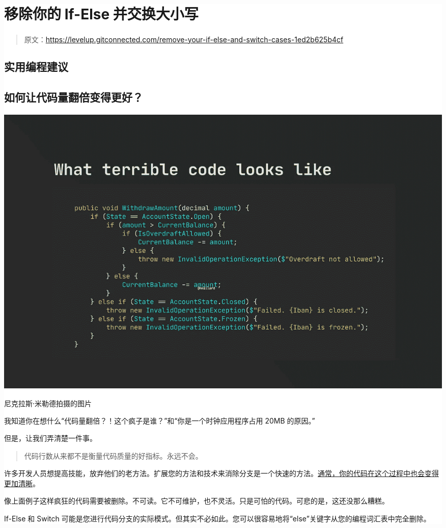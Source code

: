 # 移除你的 If-Else 并交换大小写

> 原文：<https://levelup.gitconnected.com/remove-your-if-else-and-switch-cases-1ed2b625b4cf>

## 实用编程建议

## 如何让代码量翻倍变得更好？

![](img/87519c5f72ef671007fa6ad3d3570c94.png)

尼克拉斯·米勒德拍摄的图片

我知道你在想什么“代码量翻倍？！这个疯子是谁？”和“你是一个时钟应用程序占用 20MB 的原因。”

但是，让我们弄清楚一件事。

> 代码行数从来都不是衡量代码质量的好指标。永远不会。

许多开发人员想提高技能，放弃他们的老方法。扩展您的方法和技术来消除分支是一个快速的方法。[通常，你的代码在这个过程中也会变得更加清晰](/writing-cleaner-code-with-examples-69be2160b4c1)。

像上面例子这样疯狂的代码需要被删除。不可读。它不可维护，也不灵活。只是可怕的代码。可悲的是，这还没那么糟糕。

If-Else 和 Switch 可能是您进行代码分支的实际模式。但其实不必如此。您可以很容易地将“else”关键字从您的编程词汇表中完全删除。
